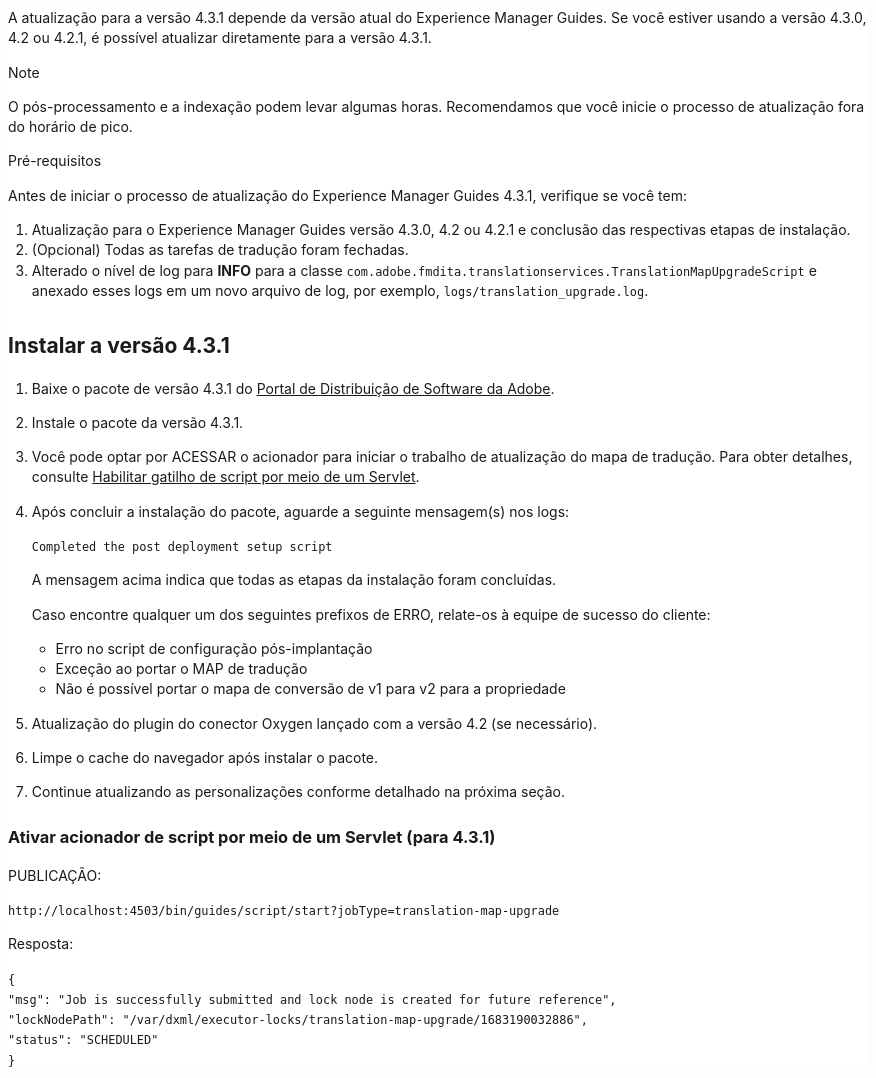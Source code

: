 A atualização para a versão 4.3.1 depende da versão atual do Experience Manager Guides. Se você estiver usando a versão 4.3.0, 4.2 ou 4.2.1, é possível atualizar diretamente para a versão 4.3.1.

>[!NOTE]
>
>O pós-processamento e a indexação podem levar algumas horas. Recomendamos que você inicie o processo de atualização fora do horário de pico.

**&#x200B;**&#x200B;Pré-requisitos&#x200B;**&#x200B;**

Antes de iniciar o processo de atualização do Experience Manager Guides 4.3.1, verifique se você tem:

1. Atualização para o Experience Manager Guides versão 4.3.0, 4.2 ou 4.2.1 e conclusão das respectivas etapas de instalação.
1. (Opcional) Todas as tarefas de tradução foram fechadas.
1. Alterado o nível de log para **INFO** para a classe `com.adobe.fmdita.translationservices.TranslationMapUpgradeScript` e anexado esses logs em um novo arquivo de log, por exemplo, `logs/translation_upgrade.log`.


## Instalar a versão 4.3.1

1. Baixe o pacote de versão 4.3.1 do [Portal de Distribuição de Software da Adobe](https://experience.adobe.com/#/downloads/content/software-distribution/br/aem.html).
1. Instale o pacote da versão 4.3.1.
1. Você pode optar por ACESSAR o acionador para iniciar o trabalho de atualização do mapa de tradução. Para obter detalhes, consulte [Habilitar gatilho de script por meio de um Servlet](#enable-trigger-of-script-via-a-servlet-for-431).


1. Após concluir a instalação do pacote, aguarde a seguinte mensagem\(s\) nos logs:

   `Completed the post deployment setup script`

   A mensagem acima indica que todas as etapas da instalação foram concluídas.

   Caso encontre qualquer um dos seguintes prefixos de ERRO, relate-os à equipe de sucesso do cliente:

   - Erro no script de configuração pós-implantação
   - Exceção ao portar o MAP de tradução
   - Não é possível portar o mapa de conversão de v1 para v2 para a propriedade
1. Atualização do plugin do conector Oxygen lançado com a versão 4.2 \(se necessário\).
1. Limpe o cache do navegador após instalar o pacote.
1. Continue atualizando as personalizações conforme detalhado na próxima seção.

### Ativar acionador de script por meio de um Servlet (para 4.3.1)

PUBLICAÇÃO:

```
http://localhost:4503/bin/guides/script/start?jobType=translation-map-upgrade
```

Resposta:

```
{
"msg": "Job is successfully submitted and lock node is created for future reference",
"lockNodePath": "/var/dxml/executor-locks/translation-map-upgrade/1683190032886",
"status": "SCHEDULED"
}
```
